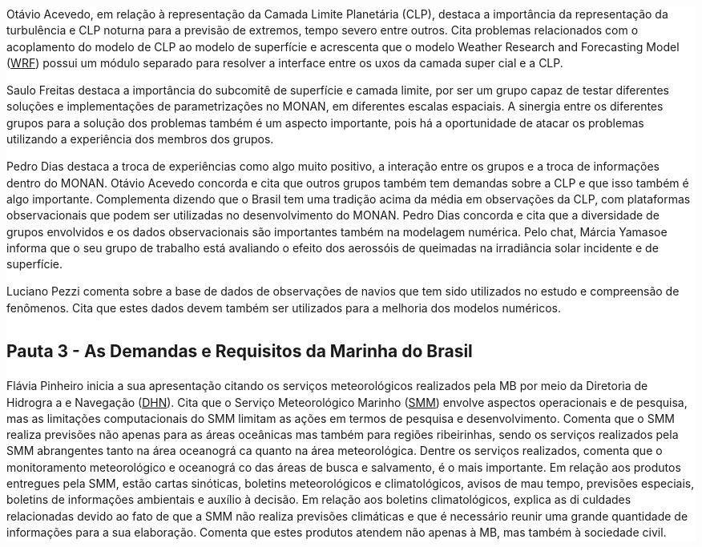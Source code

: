 Otávio Acevedo, em relação à representação da Camada Limite Planetária (CLP), destaca a importância da representação da turbulência e CLP noturna para a previsão de extremos, tempo severo entre outros. Cita problemas relacionados com o acoplamento do modelo de CLP ao modelo de superfície e acrescenta que o modelo Weather Research and Forecasting Model ([WRF](https://www.mmm.ucar.edu/weather-research-and-forecasting-model)) possui um módulo separado para resolver a interface entre os uxos da camada super cial e a CLP.

Saulo Freitas destaca a importância do subcomitê de superfície e camada limite, por ser um grupo capaz de testar diferentes soluções e implementações de parametrizações no MONAN, em diferentes escalas espaciais. A sinergia entre os diferentes grupos para a solução dos problemas também é um aspecto importante, pois há a oportunidade de atacar os problemas utilizando a experiência dos membros dos grupos.

Pedro Dias destaca a troca de experiências como algo muito positivo, a interação entre os grupos e a troca de informações dentro do MONAN. Otávio Acevedo concorda e cita que outros grupos também tem demandas sobre a CLP e que isso também é algo importante. Complementa dizendo que o Brasil tem uma tradição acima da média em observações da CLP, com plataformas observacionais que podem ser utilizadas no desenvolvimento do MONAN. Pedro Dias concorda e cita que a diversidade de grupos envolvidos e os dados observacionais são importantes também na modelagem numérica. Pelo chat, Márcia Yamasoe informa que o seu grupo de trabalho está avaliando o efeito dos aerossóis de queimadas na irradiância solar incidente e de superfície. 

Luciano Pezzi comenta sobre a base de dados de observações de navios que tem sido utilizados no estudo e compreensão de fenômenos. Cita que estes dados devem também ser utilizados para a melhoria dos modelos numéricos.

## Pauta 3 - As Demandas e Requisitos da Marinha do Brasil

Flávia Pinheiro inicia a sua apresentação citando os serviços meteorológicos realizados pela MB por meio da Diretoria de Hidrogra a e Navegação ([DHN](https://www.marinha.mil.br/dhn/)). Cita que o Serviço Meteorológico Marinho ([SMM](https://www.marinha.mil.br/chm/banner/servico-meteorologico-marinho)) envolve aspectos operacionais e de pesquisa, mas as limitações computacionais do SMM limitam as ações em termos de pesquisa e desenvolvimento. Comenta que o SMM realiza previsões não apenas para as áreas oceânicas mas também para regiões ribeirinhas, sendo os serviços realizados pela SMM abrangentes tanto na área oceanográ ca quanto na área meteorológica. Dentre os serviços realizados, comenta que o monitoramento meteorológico e oceanográ co das áreas de busca e salvamento, é o mais importante. Em relação aos produtos entregues pela SMM, estão cartas sinóticas, boletins meteorológicos e climatológicos, avisos de mau tempo, previsões especiais, boletins de informações ambientais e auxílio à decisão. Em relação aos boletins climatológicos, explica as di culdades relacionadas devido ao fato de que a SMM não realiza previsões climáticas e que é necessário reunir uma grande quantidade de informações para a sua elaboração. Comenta que estes produtos atendem não apenas à MB, mas também à sociedade civil. 
